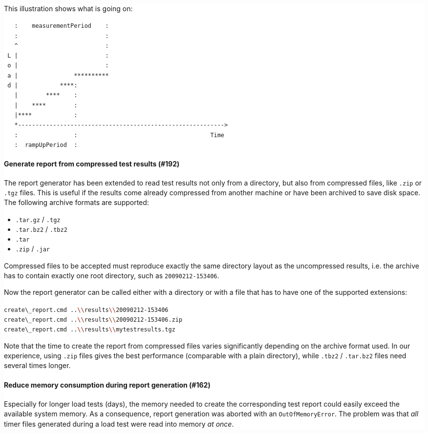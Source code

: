 This illustration shows what is going on:

       :    measurementPeriod    :
       :                         :
       ^                         :
     L |                         :
     o |                         :
     a |                **********
     d |            ****:
       |        ****    :
       |    ****        :
       |****            :
       *----------------------------------------------------------->
       :                :                                      Time
       :  rampUpPeriod  :

#### Generate report from compressed test results (\#192)

The report generator has been extended to read test results not only
from a directory, but also from compressed files, like `.zip` or `.tgz`
files. This is useful if the results come already compressed from
another machine or have been archived to save disk space. The following
archive formats are supported:

-   `.tar.gz` / `.tgz`
-   `.tar.bz2` / `.tbz2`
-   `.tar`
-   `.zip` / `.jar`

Compressed files to be accepted must reproduce exactly the same
directory layout as the uncompressed results, i.e. the archive has to
contain exactly one root directory, such as `20090212-153406`.

Now the report generator can be called either with a directory or with a
file that has to have one of the supported extensions:

```bash
create\_report.cmd ..\\results\\20090212-153406  
create\_report.cmd ..\\results\\20090212-153406.zip  
create\_report.cmd ..\\results\\mytestresults.tgz
```

Note that the time to create the report from compressed files varies
significantly depending on the archive format used. In our experience,
using `.zip` files gives the best performance (comparable with a plain
directory), while `.tbz2` / `.tar.bz2` files need several times longer.

#### Reduce memory consumption during report generation (\#162)

Especially for longer load tests (days), the memory needed to create the
corresponding test report could easily exceed the available system
memory. As a consequence, report generation was aborted with an
`OutOfMemoryError`. The problem was that *all* timer files generated
during a load test were read into memory *at once*.
